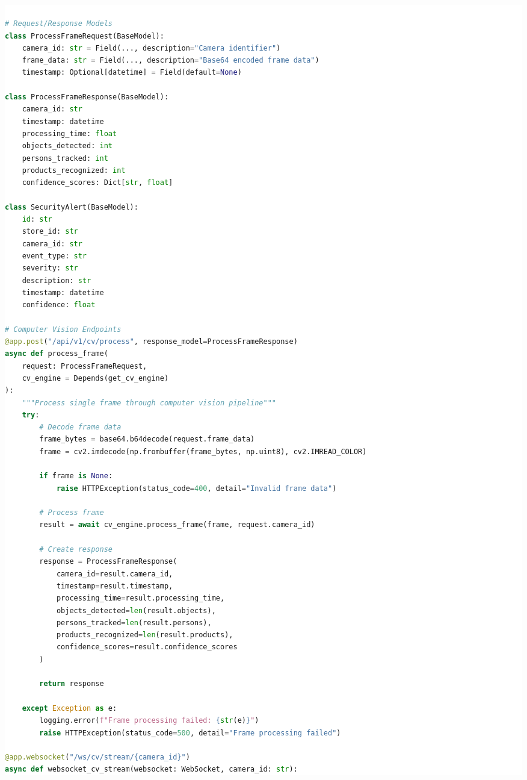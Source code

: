 ```python

# Request/Response Models
class ProcessFrameRequest(BaseModel):
    camera_id: str = Field(..., description="Camera identifier")
    frame_data: str = Field(..., description="Base64 encoded frame data")
    timestamp: Optional[datetime] = Field(default=None)

class ProcessFrameResponse(BaseModel):
    camera_id: str
    timestamp: datetime
    processing_time: float
    objects_detected: int
    persons_tracked: int
    products_recognized: int
    confidence_scores: Dict[str, float]

class SecurityAlert(BaseModel):
    id: str
    store_id: str
    camera_id: str
    event_type: str
    severity: str
    description: str
    timestamp: datetime
    confidence: float

# Computer Vision Endpoints
@app.post("/api/v1/cv/process", response_model=ProcessFrameResponse)
async def process_frame(
    request: ProcessFrameRequest,
    cv_engine = Depends(get_cv_engine)
):
    """Process single frame through computer vision pipeline"""
    try:
        # Decode frame data
        frame_bytes = base64.b64decode(request.frame_data)
        frame = cv2.imdecode(np.frombuffer(frame_bytes, np.uint8), cv2.IMREAD_COLOR)
        
        if frame is None:
            raise HTTPException(status_code=400, detail="Invalid frame data")
        
        # Process frame
        result = await cv_engine.process_frame(frame, request.camera_id)
        
        # Create response
        response = ProcessFrameResponse(
            camera_id=result.camera_id,
            timestamp=result.timestamp,
            processing_time=result.processing_time,
            objects_detected=len(result.objects),
            persons_tracked=len(result.persons),
            products_recognized=len(result.products),
            confidence_scores=result.confidence_scores
        )
        
        return response
        
    except Exception as e:
        logging.error(f"Frame processing failed: {str(e)}")
        raise HTTPException(status_code=500, detail="Frame processing failed")

@app.websocket("/ws/cv/stream/{camera_id}")
async def websocket_cv_stream(websocket: WebSocket, camera_id: str):
```